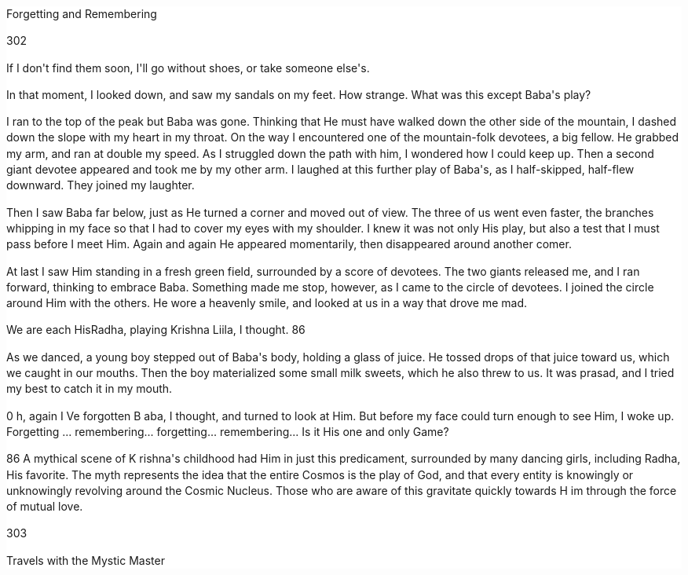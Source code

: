 


Forgetting and Remembering 


302 


If I don't find them soon, I'll go without shoes, or take someone else's. 

In that moment, I looked down, and saw my sandals on my feet. How 
strange. What was this except Baba's play? 

I ran to the top of the peak but Baba was gone. Thinking that He must have 
walked down the other side of the mountain, I dashed down the slope with my 
heart in my throat. On the way I encountered one of the mountain-folk 
devotees, a big fellow. He grabbed my arm, and ran at double my speed. As I 
struggled down the path with him, I wondered how I could keep up. Then a 
second giant devotee appeared and took me by my other arm. I laughed at this 
further play of Baba's, as I half-skipped, half-flew downward. They joined my 
laughter. 

Then I saw Baba far below, just as He turned a corner and moved out of 
view. The three of us went even faster, the branches whipping in my face so 
that I had to cover my eyes with my shoulder. I knew it was not only His play, 
but also a test that I must pass before I meet Him. Again and again He appeared 
momentarily, then disappeared around another comer. 

At last I saw Him standing in a fresh green field, surrounded by a score of 
devotees. The two giants released me, and I ran forward, thinking to embrace 
Baba. Something made me stop, however, as I came to the circle of devotees. I 
joined the circle around Him with the others. He wore a heavenly smile, and 
looked at us in a way that drove me mad. 

We are each HisRadha, playing Krishna Liila, I thought. 86 

As we danced, a young boy stepped out of Baba's body, holding a glass of 
juice. He tossed drops of that juice toward us, which we caught in our mouths. 
Then the boy materialized some small milk sweets, which he also threw to us. It 
was prasad, and I tried my best to catch it in my mouth. 

0 h, again I Ve forgotten B aba, I thought, and turned to look at Him. But before 
my face could turn enough to see Him, I woke up. Forgetting ... remembering... 
forgetting... remembering... Is it His one and only Game? 


86 A mythical scene of K rishna's childhood had Him in just this predicament, surrounded by 
many dancing girls, including Radha, His favorite. The myth represents the idea that the entire 
Cosmos is the play of God, and that every entity is knowingly or unknowingly revolving around 
the Cosmic Nucleus. Those who are aware of this gravitate quickly towards H im through the 
force of mutual love. 



303 


Travels with the Mystic Master 

